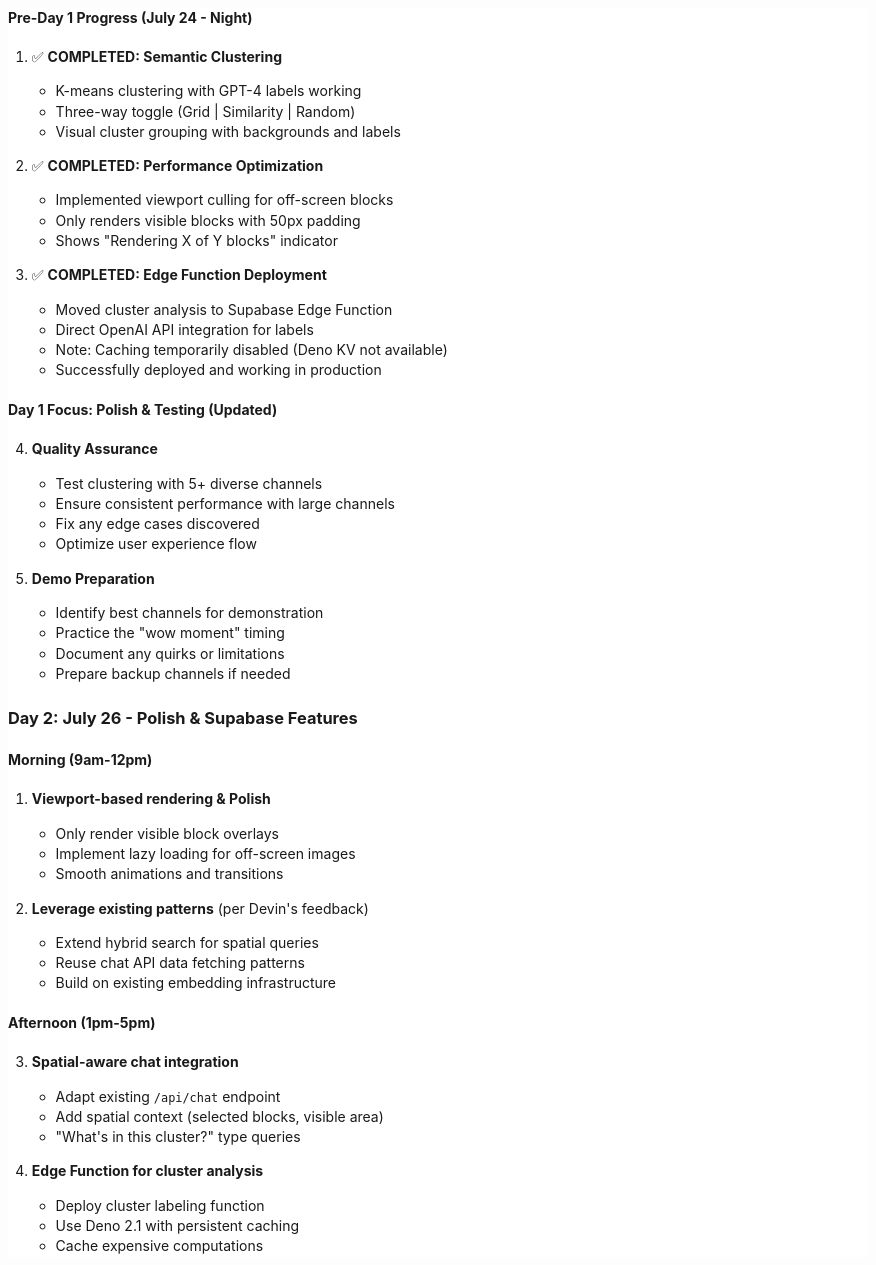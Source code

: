 #### **Pre-Day 1 Progress (July 24 - Night)**
1. ✅ **COMPLETED: Semantic Clustering**
   - K-means clustering with GPT-4 labels working
   - Three-way toggle (Grid | Similarity | Random)
   - Visual cluster grouping with backgrounds and labels

2. ✅ **COMPLETED: Performance Optimization**
   - Implemented viewport culling for off-screen blocks
   - Only renders visible blocks with 50px padding
   - Shows "Rendering X of Y blocks" indicator

3. ✅ **COMPLETED: Edge Function Deployment**
   - Moved cluster analysis to Supabase Edge Function
   - Direct OpenAI API integration for labels
   - Note: Caching temporarily disabled (Deno KV not available)
   - Successfully deployed and working in production

#### **Day 1 Focus: Polish & Testing (Updated)**
4. **Quality Assurance**
   - Test clustering with 5+ diverse channels
   - Ensure consistent performance with large channels
   - Fix any edge cases discovered
   - Optimize user experience flow

5. **Demo Preparation**
   - Identify best channels for demonstration
   - Practice the "wow moment" timing
   - Document any quirks or limitations
   - Prepare backup channels if needed

### **Day 2: July 26 - Polish & Supabase Features**

#### **Morning (9am-12pm)**
1. **Viewport-based rendering & Polish**
   - Only render visible block overlays
   - Implement lazy loading for off-screen images
   - Smooth animations and transitions

2. **Leverage existing patterns** (per Devin's feedback)
   - Extend hybrid search for spatial queries
   - Reuse chat API data fetching patterns
   - Build on existing embedding infrastructure

#### **Afternoon (1pm-5pm)**
3. **Spatial-aware chat integration**
   - Adapt existing `/api/chat` endpoint
   - Add spatial context (selected blocks, visible area)
   - "What's in this cluster?" type queries

4. **Edge Function for cluster analysis**
   - Deploy cluster labeling function
   - Use Deno 2.1 with persistent caching
   - Cache expensive computations
